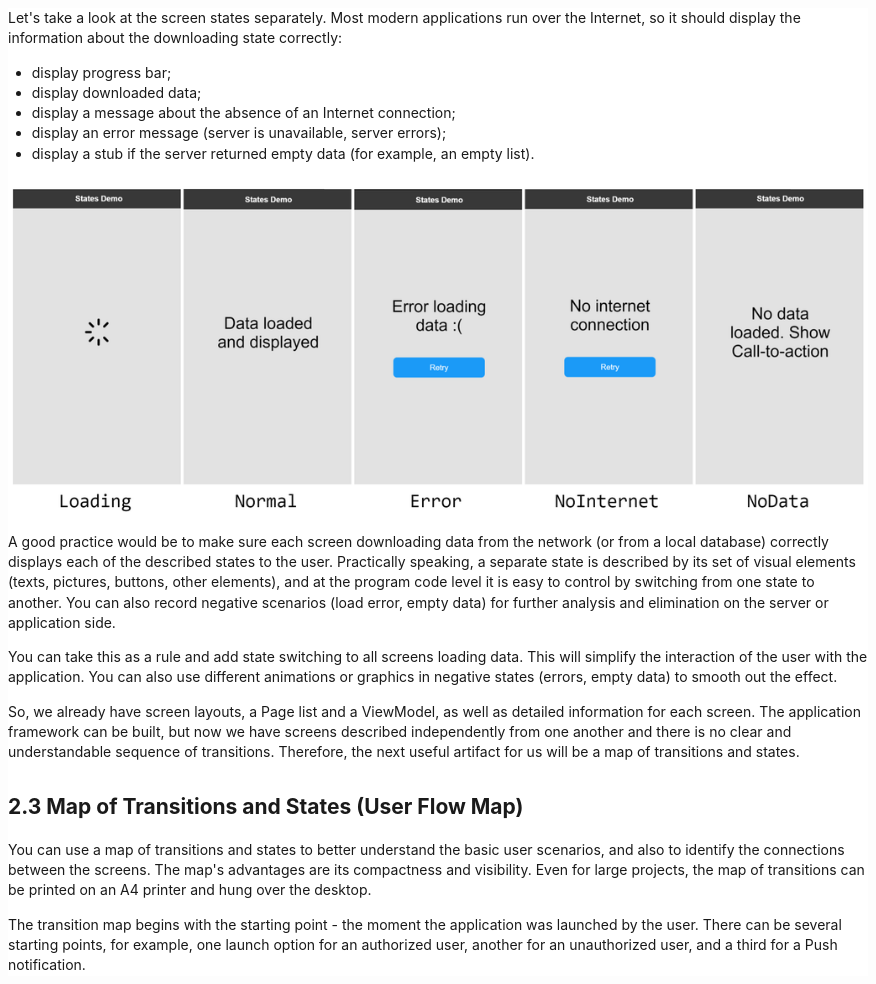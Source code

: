 Let's take a look at the screen states separately. Most modern applications run over the Internet, so it should display the information about the downloading state correctly:

* display progress bar;
* display downloaded data;
* display a message about the absence of an Internet connection;
* display an error message (server is unavailable, server errors);
* display a stub if the server returned empty data (for example, an empty list).


![](.gitbook/assets/image_10.png)

A good practice would be to make sure each screen downloading data from the network \(or from a local database\) correctly displays each of the described states to the user. Practically speaking, a separate state is described by its set of visual elements \(texts, pictures, buttons, other elements\), and at the program code level it is easy to control by switching from one state to another. You can also record negative scenarios \(load error, empty data\) for further analysis and elimination on the server or application side.

You can take this as a rule and add state switching to all screens loading data. This will simplify the interaction of the user with the application. You can also use different animations or graphics in negative states \(errors, empty data\) to smooth out the effect.

So, we already have screen layouts, a Page list and a ViewModel, as well as detailed information for each screen. The application framework can be built, but now we have screens described independently from one another and there is no clear and understandable sequence of transitions. Therefore, the next useful artifact for us will be a map of transitions and states.

## 2.3 Map of Transitions and States \(User Flow Map\)

You can use a map of transitions and states to better understand the basic user scenarios, and also to identify the connections between the screens. The map's advantages are its compactness and visibility. Even for large projects, the map of transitions can be printed on an A4 printer and hung over the desktop.

The transition map begins with the starting point - the moment the application was launched by the user. There can be several starting points, for example, one launch option for an authorized user, another for an unauthorized user, and a third for a Push notification.
